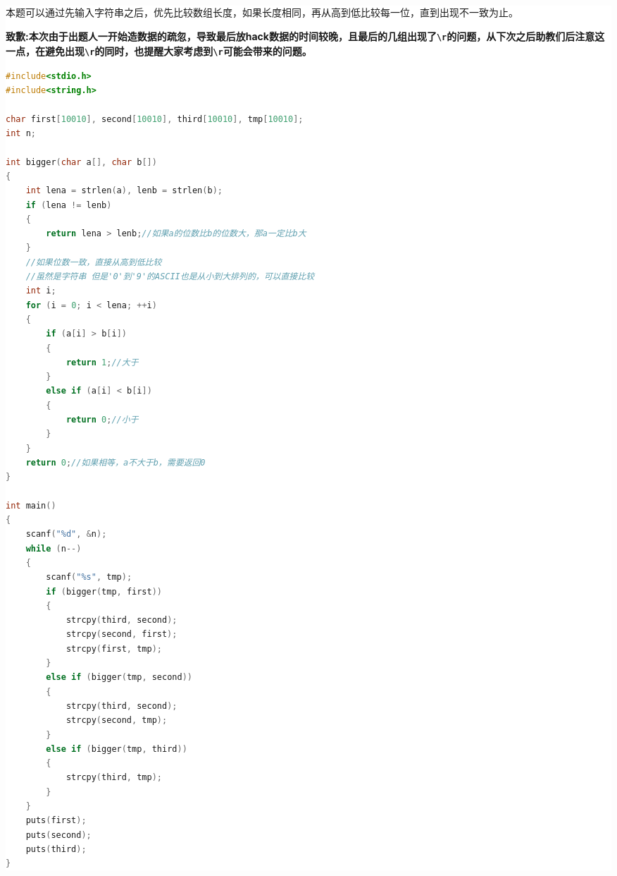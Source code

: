 本题可以通过先输入字符串之后，优先比较数组长度，如果长度相同，再从高到低比较每一位，直到出现不一致为止。

**致歉:本次由于出题人一开始造数据的疏忽，导致最后放hack数据的时间较晚，且最后的几组出现了`\r`的问题，从下次之后助教们后注意这一点，在避免出现`\r`的同时，也提醒大家考虑到`\r`可能会带来的问题。**

```c
#include<stdio.h>
#include<string.h>

char first[10010], second[10010], third[10010], tmp[10010];
int n;

int bigger(char a[], char b[])
{
	int lena = strlen(a), lenb = strlen(b);
	if (lena != lenb)
	{
		return lena > lenb;//如果a的位数比b的位数大，那a一定比b大
	}
	//如果位数一致，直接从高到低比较
	//虽然是字符串 但是'0'到'9'的ASCII也是从小到大排列的，可以直接比较
	int i;
	for (i = 0; i < lena; ++i)
	{
		if (a[i] > b[i])
		{
			return 1;//大于
		}
		else if (a[i] < b[i])
		{
			return 0;//小于
		}
	}
	return 0;//如果相等，a不大于b，需要返回0
}

int main()
{
	scanf("%d", &n);
	while (n--)
	{
		scanf("%s", tmp);
		if (bigger(tmp, first))
		{
			strcpy(third, second);
			strcpy(second, first);
			strcpy(first, tmp);
		}
		else if (bigger(tmp, second))
		{
			strcpy(third, second);
			strcpy(second, tmp);
		}
		else if (bigger(tmp, third))
		{
			strcpy(third, tmp);
		}
	}
	puts(first);
	puts(second);
	puts(third);
}
```
